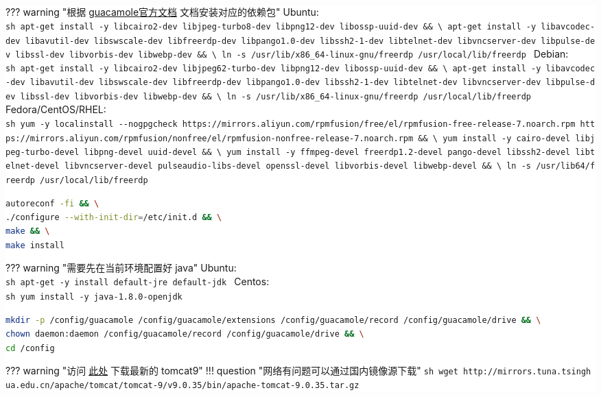 ??? warning "根据 [guacamole官方文档](http://guacamole.apache.org/doc/gug/installing-guacamole.html) 文档安装对应的依赖包"
    Ubuntu:  
    ```sh
    apt-get install -y libcairo2-dev libjpeg-turbo8-dev libpng12-dev libossp-uuid-dev && \
    apt-get install -y libavcodec-dev libavutil-dev libswscale-dev libfreerdp-dev libpango1.0-dev libssh2-1-dev libtelnet-dev libvncserver-dev libpulse-dev libssl-dev libvorbis-dev libwebp-dev && \
    ln -s /usr/lib/x86_64-linux-gnu/freerdp /usr/local/lib/freerdp
    ```
    Debian:  
    ```sh
    apt-get install -y libcairo2-dev libjpeg62-turbo-dev libpng12-dev libossp-uuid-dev && \
    apt-get install -y libavcodec-dev libavutil-dev libswscale-dev libfreerdp-dev libpango1.0-dev libssh2-1-dev libtelnet-dev libvncserver-dev libpulse-dev libssl-dev libvorbis-dev libwebp-dev && \
    ln -s /usr/lib/x86_64-linux-gnu/freerdp /usr/local/lib/freerdp
    ```
    Fedora/CentOS/RHEL:  
    ```sh
    yum -y localinstall --nogpgcheck https://mirrors.aliyun.com/rpmfusion/free/el/rpmfusion-free-release-7.noarch.rpm https://mirrors.aliyun.com/rpmfusion/nonfree/el/rpmfusion-nonfree-release-7.noarch.rpm && \
    yum install -y cairo-devel libjpeg-turbo-devel libpng-devel uuid-devel && \
    yum install -y ffmpeg-devel freerdp1.2-devel pango-devel libssh2-devel libtelnet-devel libvncserver-devel pulseaudio-libs-devel openssl-devel libvorbis-devel libwebp-devel && \
    ln -s /usr/lib64/freerdp /usr/local/lib/freerdp
    ```

```sh
autoreconf -fi && \
./configure --with-init-dir=/etc/init.d && \
make && \
make install
```

??? warning "需要先在当前环境配置好 java"
    Ubuntu:  
    ```sh
    apt-get -y install default-jre default-jdk
    ```
    Centos:  
    ```sh
    yum install -y java-1.8.0-openjdk
    ```

```sh
mkdir -p /config/guacamole /config/guacamole/extensions /config/guacamole/record /config/guacamole/drive && \
chown daemon:daemon /config/guacamole/record /config/guacamole/drive && \
cd /config
```

??? warning "访问 [此处](https://tomcat.apache.org/download-90.cgi) 下载最新的 tomcat9"
    !!! question "网络有问题可以通过国内镜像源下载"
    ```sh
    wget http://mirrors.tuna.tsinghua.edu.cn/apache/tomcat/tomcat-9/v9.0.35/bin/apache-tomcat-9.0.35.tar.gz
    ```
